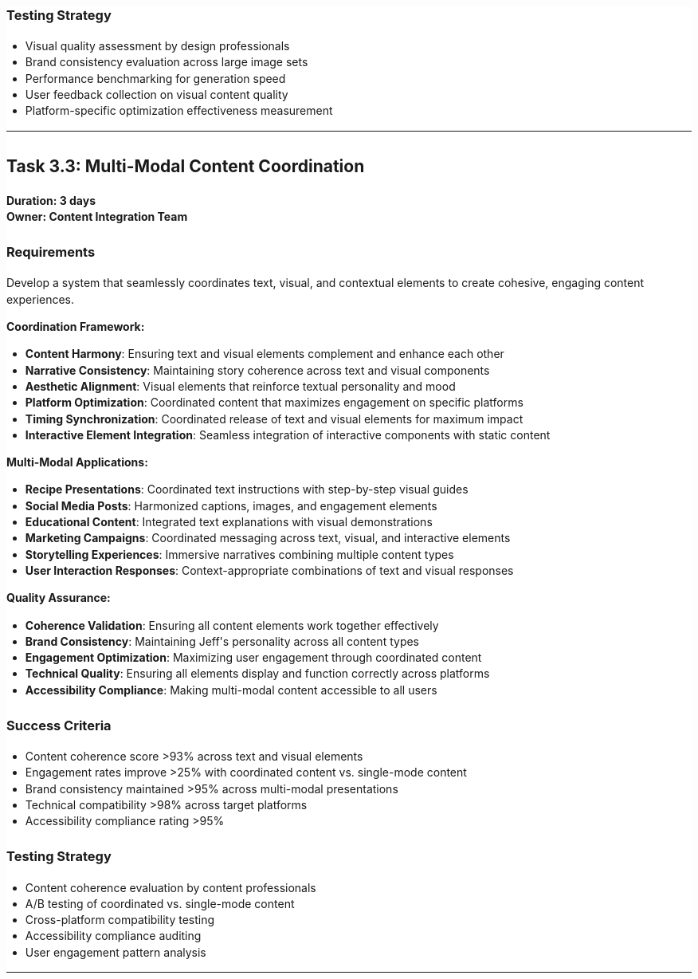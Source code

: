 ### Testing Strategy
- Visual quality assessment by design professionals
- Brand consistency evaluation across large image sets
- Performance benchmarking for generation speed
- User feedback collection on visual content quality
- Platform-specific optimization effectiveness measurement

---

## Task 3.3: Multi-Modal Content Coordination
**Duration: 3 days**  
**Owner: Content Integration Team**

### Requirements
Develop a system that seamlessly coordinates text, visual, and contextual elements to create cohesive, engaging content experiences.

**Coordination Framework:**
- **Content Harmony**: Ensuring text and visual elements complement and enhance each other
- **Narrative Consistency**: Maintaining story coherence across text and visual components
- **Aesthetic Alignment**: Visual elements that reinforce textual personality and mood
- **Platform Optimization**: Coordinated content that maximizes engagement on specific platforms
- **Timing Synchronization**: Coordinated release of text and visual elements for maximum impact
- **Interactive Element Integration**: Seamless integration of interactive components with static content

**Multi-Modal Applications:**
- **Recipe Presentations**: Coordinated text instructions with step-by-step visual guides
- **Social Media Posts**: Harmonized captions, images, and engagement elements
- **Educational Content**: Integrated text explanations with visual demonstrations
- **Marketing Campaigns**: Coordinated messaging across text, visual, and interactive elements
- **Storytelling Experiences**: Immersive narratives combining multiple content types
- **User Interaction Responses**: Context-appropriate combinations of text and visual responses

**Quality Assurance:**
- **Coherence Validation**: Ensuring all content elements work together effectively
- **Brand Consistency**: Maintaining Jeff's personality across all content types
- **Engagement Optimization**: Maximizing user engagement through coordinated content
- **Technical Quality**: Ensuring all elements display and function correctly across platforms
- **Accessibility Compliance**: Making multi-modal content accessible to all users

### Success Criteria
- Content coherence score >93% across text and visual elements
- Engagement rates improve >25% with coordinated content vs. single-mode content
- Brand consistency maintained >95% across multi-modal presentations
- Technical compatibility >98% across target platforms
- Accessibility compliance rating >95%

### Testing Strategy
- Content coherence evaluation by content professionals
- A/B testing of coordinated vs. single-mode content
- Cross-platform compatibility testing
- Accessibility compliance auditing
- User engagement pattern analysis

---